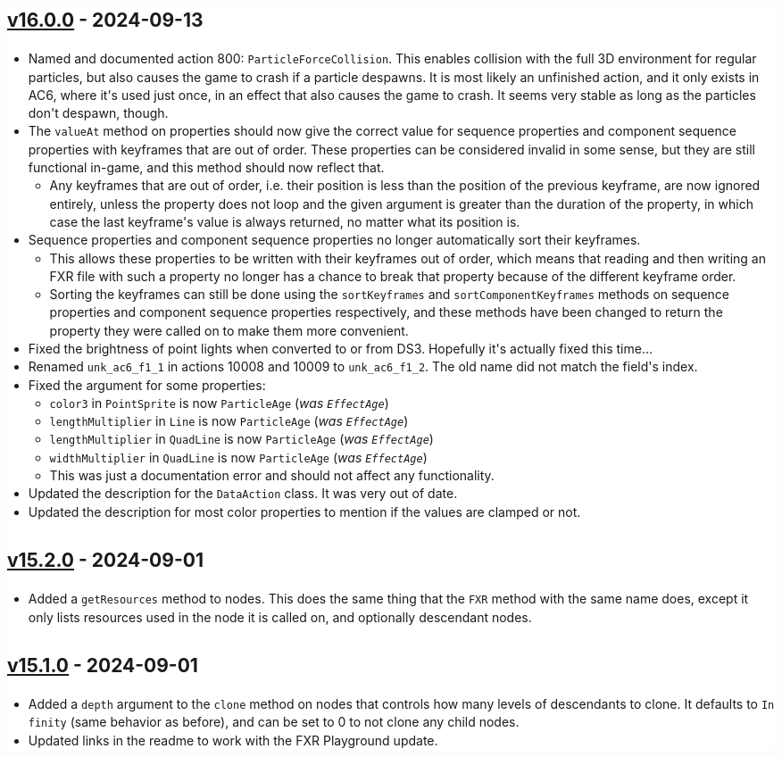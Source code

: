 ## [v16.0.0](https://github.com/EvenTorset/fxr/compare/v15.2.0...v16.0.0) - 2024-09-13

- Named and documented action 800: `ParticleForceCollision`. This enables collision with the full 3D environment for regular particles, but also causes the game to crash if a particle despawns. It is most likely an unfinished action, and it only exists in AC6, where it's used just once, in an effect that also causes the game to crash. It seems very stable as long as the particles don't despawn, though.
- The `valueAt` method on properties should now give the correct value for sequence properties and component sequence properties with keyframes that are out of order. These properties can be considered invalid in some sense, but they are still functional in-game, and this method should now reflect that.
  - Any keyframes that are out of order, i.e. their position is less than the position of the previous keyframe, are now ignored entirely, unless the property does not loop and the given argument is greater than the duration of the property, in which case the last keyframe's value is always returned, no matter what its position is.
- Sequence properties and component sequence properties no longer automatically sort their keyframes.
  - This allows these properties to be written with their keyframes out of order, which means that reading and then writing an FXR file with such a property no longer has a chance to break that property because of the different keyframe order.
  - Sorting the keyframes can still be done using the `sortKeyframes` and `sortComponentKeyframes` methods on sequence properties and component sequence properties respectively, and these methods have been changed to return the property they were called on to make them more convenient.
- Fixed the brightness of point lights when converted to or from DS3. Hopefully it's actually fixed this time...
- Renamed `unk_ac6_f1_1` in actions 10008 and 10009 to `unk_ac6_f1_2`. The old name did not match the field's index.
- Fixed the argument for some properties:
  - `color3` in `PointSprite` is now `ParticleAge` (*was `EffectAge`*)
  - `lengthMultiplier` in `Line` is now `ParticleAge` (*was `EffectAge`*)
  - `lengthMultiplier` in `QuadLine` is now `ParticleAge` (*was `EffectAge`*)
  - `widthMultiplier` in `QuadLine` is now `ParticleAge` (*was `EffectAge`*)
  - This was just a documentation error and should not affect any functionality.
- Updated the description for the `DataAction` class. It was very out of date.
- Updated the description for most color properties to mention if the values are clamped or not.

## [v15.2.0](https://github.com/EvenTorset/fxr/compare/v15.1.0...v15.2.0) - 2024-09-01

- Added a `getResources` method to nodes. This does the same thing that the `FXR` method with the same name does, except it only lists resources used in the node it is called on, and optionally descendant nodes.

## [v15.1.0](https://github.com/EvenTorset/fxr/compare/v15.0.0...v15.1.0) - 2024-09-01

- Added a `depth` argument to the `clone` method on nodes that controls how many levels of descendants to clone. It defaults to `Infinity` (same behavior as before), and can be set to 0 to not clone any child nodes.
- Updated links in the readme to work with the FXR Playground update.
